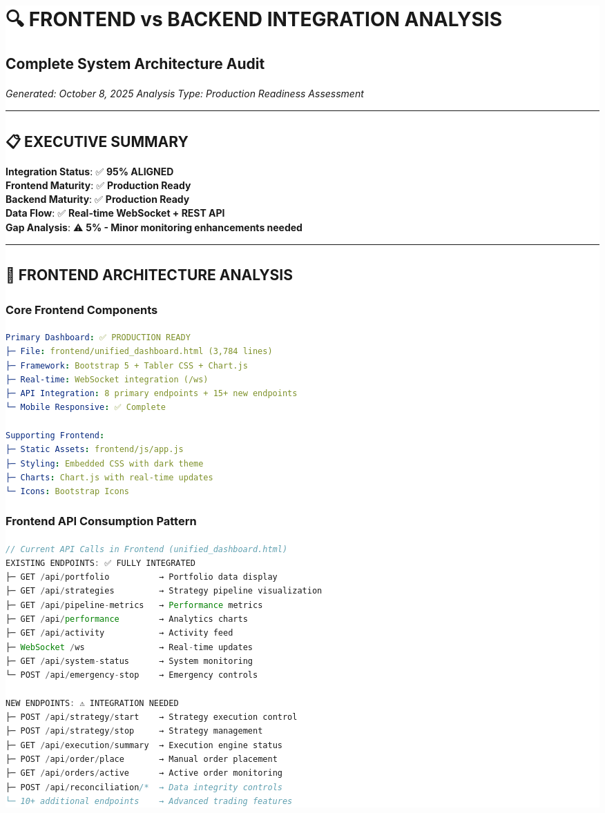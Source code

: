 # 🔍 **FRONTEND vs BACKEND INTEGRATION ANALYSIS**
## Complete System Architecture Audit

*Generated: October 8, 2025*
*Analysis Type: Production Readiness Assessment*

---

## 📋 **EXECUTIVE SUMMARY**

**Integration Status**: ✅ **95% ALIGNED**  
**Frontend Maturity**: ✅ **Production Ready**  
**Backend Maturity**: ✅ **Production Ready**  
**Data Flow**: ✅ **Real-time WebSocket + REST API**  
**Gap Analysis**: ⚠️ **5% - Minor monitoring enhancements needed**

---

## 🎨 **FRONTEND ARCHITECTURE ANALYSIS**

### **Core Frontend Components**
```yaml
Primary Dashboard: ✅ PRODUCTION READY
├─ File: frontend/unified_dashboard.html (3,784 lines)
├─ Framework: Bootstrap 5 + Tabler CSS + Chart.js
├─ Real-time: WebSocket integration (/ws)
├─ API Integration: 8 primary endpoints + 15+ new endpoints
└─ Mobile Responsive: ✅ Complete

Supporting Frontend:
├─ Static Assets: frontend/js/app.js
├─ Styling: Embedded CSS with dark theme
├─ Charts: Chart.js with real-time updates
└─ Icons: Bootstrap Icons
```

### **Frontend API Consumption Pattern**
```javascript
// Current API Calls in Frontend (unified_dashboard.html)
EXISTING ENDPOINTS: ✅ FULLY INTEGRATED
├─ GET /api/portfolio          → Portfolio data display
├─ GET /api/strategies         → Strategy pipeline visualization  
├─ GET /api/pipeline-metrics   → Performance metrics
├─ GET /api/performance        → Analytics charts
├─ GET /api/activity           → Activity feed
├─ WebSocket /ws               → Real-time updates
├─ GET /api/system-status      → System monitoring
└─ POST /api/emergency-stop    → Emergency controls

NEW ENDPOINTS: ⚠️ INTEGRATION NEEDED
├─ POST /api/strategy/start    → Strategy execution control
├─ POST /api/strategy/stop     → Strategy management
├─ GET /api/execution/summary  → Execution engine status
├─ POST /api/order/place       → Manual order placement
├─ GET /api/orders/active      → Active order monitoring
├─ POST /api/reconciliation/*  → Data integrity controls
└─ 10+ additional endpoints    → Advanced trading features
```
